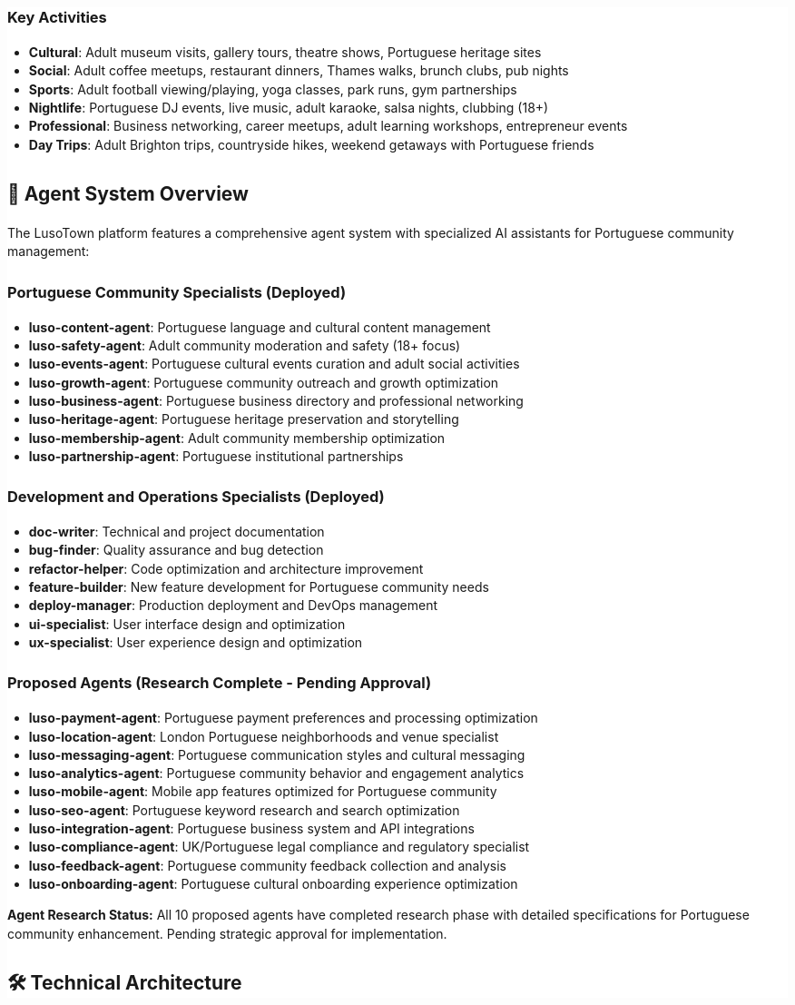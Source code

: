 ### Key Activities
- **Cultural**: Adult museum visits, gallery tours, theatre shows, Portuguese heritage sites
- **Social**: Adult coffee meetups, restaurant dinners, Thames walks, brunch clubs, pub nights
- **Sports**: Adult football viewing/playing, yoga classes, park runs, gym partnerships
- **Nightlife**: Portuguese DJ events, live music, adult karaoke, salsa nights, clubbing (18+)
- **Professional**: Business networking, career meetups, adult learning workshops, entrepreneur events
- **Day Trips**: Adult Brighton trips, countryside hikes, weekend getaways with Portuguese friends

## 🤖 Agent System Overview

The LusoTown platform features a comprehensive agent system with specialized AI assistants for Portuguese community management:

### Portuguese Community Specialists (Deployed)
- **luso-content-agent**: Portuguese language and cultural content management
- **luso-safety-agent**: Adult community moderation and safety (18+ focus)
- **luso-events-agent**: Portuguese cultural events curation and adult social activities
- **luso-growth-agent**: Portuguese community outreach and growth optimization
- **luso-business-agent**: Portuguese business directory and professional networking
- **luso-heritage-agent**: Portuguese heritage preservation and storytelling
- **luso-membership-agent**: Adult community membership optimization
- **luso-partnership-agent**: Portuguese institutional partnerships

### Development and Operations Specialists (Deployed)
- **doc-writer**: Technical and project documentation
- **bug-finder**: Quality assurance and bug detection
- **refactor-helper**: Code optimization and architecture improvement
- **feature-builder**: New feature development for Portuguese community needs
- **deploy-manager**: Production deployment and DevOps management
- **ui-specialist**: User interface design and optimization
- **ux-specialist**: User experience design and optimization

### Proposed Agents (Research Complete - Pending Approval)
- **luso-payment-agent**: Portuguese payment preferences and processing optimization
- **luso-location-agent**: London Portuguese neighborhoods and venue specialist
- **luso-messaging-agent**: Portuguese communication styles and cultural messaging
- **luso-analytics-agent**: Portuguese community behavior and engagement analytics
- **luso-mobile-agent**: Mobile app features optimized for Portuguese community
- **luso-seo-agent**: Portuguese keyword research and search optimization
- **luso-integration-agent**: Portuguese business system and API integrations
- **luso-compliance-agent**: UK/Portuguese legal compliance and regulatory specialist
- **luso-feedback-agent**: Portuguese community feedback collection and analysis
- **luso-onboarding-agent**: Portuguese cultural onboarding experience optimization

**Agent Research Status:** All 10 proposed agents have completed research phase with detailed specifications for Portuguese community enhancement. Pending strategic approval for implementation.

## 🛠️ Technical Architecture
